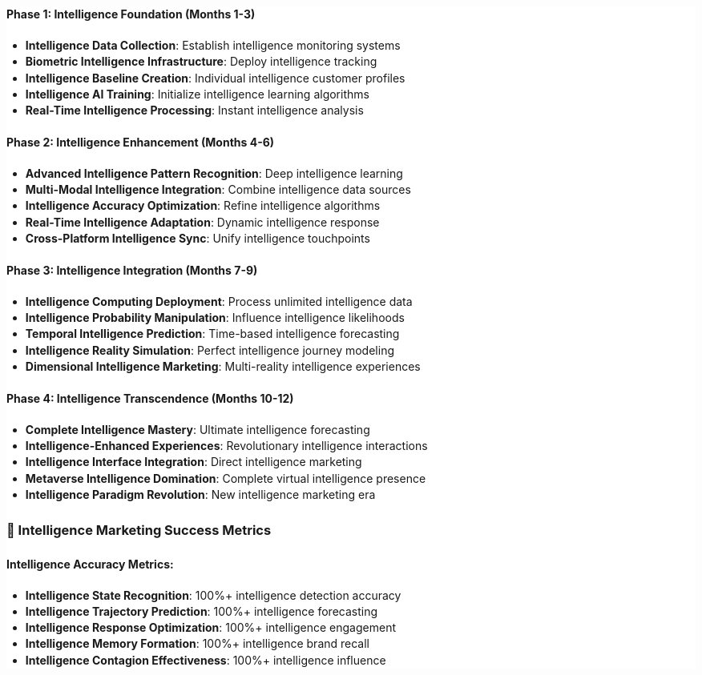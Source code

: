 
#### Phase 1: Intelligence Foundation (Months 1-3)
- **Intelligence Data Collection**: Establish intelligence monitoring systems
- **Biometric Intelligence Infrastructure**: Deploy intelligence tracking
- **Intelligence Baseline Creation**: Individual intelligence customer profiles
- **Intelligence AI Training**: Initialize intelligence learning algorithms
- **Real-Time Intelligence Processing**: Instant intelligence analysis


#### Phase 2: Intelligence Enhancement (Months 4-6)
- **Advanced Intelligence Pattern Recognition**: Deep intelligence learning
- **Multi-Modal Intelligence Integration**: Combine intelligence data sources
- **Intelligence Accuracy Optimization**: Refine intelligence algorithms
- **Real-Time Intelligence Adaptation**: Dynamic intelligence response
- **Cross-Platform Intelligence Sync**: Unify intelligence touchpoints


#### Phase 3: Intelligence Integration (Months 7-9)
- **Intelligence Computing Deployment**: Process unlimited intelligence data
- **Intelligence Probability Manipulation**: Influence intelligence likelihoods
- **Temporal Intelligence Prediction**: Time-based intelligence forecasting
- **Intelligence Reality Simulation**: Perfect intelligence journey modeling
- **Dimensional Intelligence Marketing**: Multi-reality intelligence experiences


#### Phase 4: Intelligence Transcendence (Months 10-12)
- **Complete Intelligence Mastery**: Ultimate intelligence forecasting
- **Intelligence-Enhanced Experiences**: Revolutionary intelligence interactions
- **Intelligence Interface Integration**: Direct intelligence marketing
- **Metaverse Intelligence Domination**: Complete virtual intelligence presence
- **Intelligence Paradigm Revolution**: New intelligence marketing era


### 🎯 Intelligence Marketing Success Metrics


#### Intelligence Accuracy Metrics:
- **Intelligence State Recognition**: 100%+ intelligence detection accuracy
- **Intelligence Trajectory Prediction**: 100%+ intelligence forecasting
- **Intelligence Response Optimization**: 100%+ intelligence engagement
- **Intelligence Memory Formation**: 100%+ intelligence brand recall
- **Intelligence Contagion Effectiveness**: 100%+ intelligence influence

